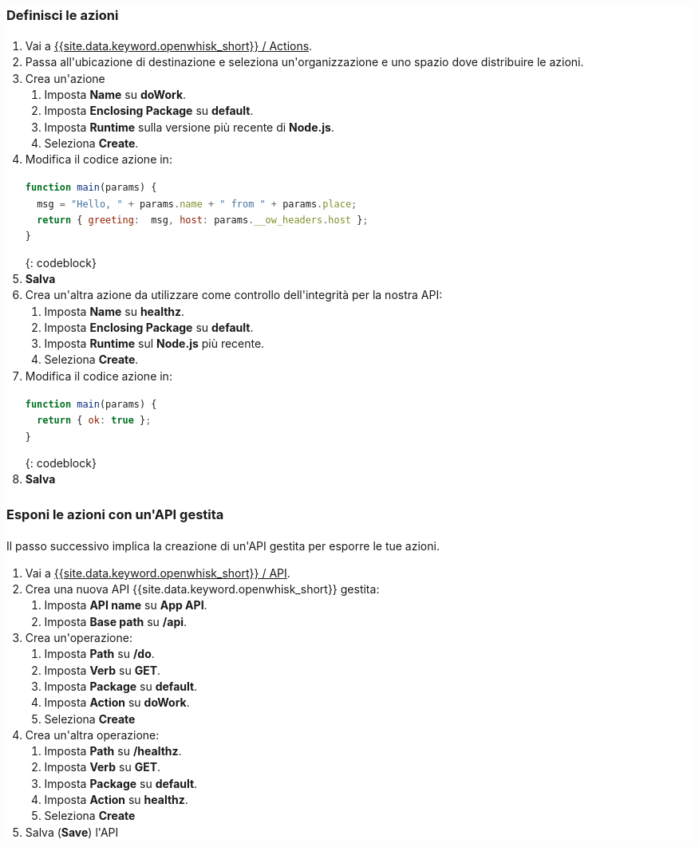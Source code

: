 ### Definisci le azioni

1. Vai a [{{site.data.keyword.openwhisk_short}} / Actions](https://{DomainName}/openwhisk/actions).
1. Passa all'ubicazione di destinazione e seleziona un'organizzazione e uno spazio dove distribuire le azioni.
1. Crea un'azione
   1. Imposta **Name** su **doWork**.
   1. Imposta **Enclosing Package** su **default**.
   1. Imposta **Runtime** sulla versione più recente di **Node.js**.
   1. Seleziona **Create**.
1. Modifica il codice azione in:
   ```js
   function main(params) {
     msg = "Hello, " + params.name + " from " + params.place;
     return { greeting:  msg, host: params.__ow_headers.host };
   }
   ```
   {: codeblock}
1. **Salva**
1. Crea un'altra azione da utilizzare come controllo dell'integrità per la nostra API:
   1. Imposta **Name** su **healthz**.
   1. Imposta **Enclosing Package** su **default**.
   1. Imposta **Runtime** sul **Node.js** più recente.
   1. Seleziona **Create**.
1. Modifica il codice azione in:
   ```js
   function main(params) {
     return { ok: true };
   }
   ```
   {: codeblock}
1. **Salva**

### Esponi le azioni con un'API gestita

Il passo successivo implica la creazione di un'API gestita per esporre le tue azioni.

1. Vai a [{{site.data.keyword.openwhisk_short}} / API](https://{DomainName}/openwhisk/apimanagement).
1. Crea una nuova API {{site.data.keyword.openwhisk_short}} gestita:
   1. Imposta **API name** su **App API**.
   1. Imposta **Base path** su **/api**.
1. Crea un'operazione:
   1. Imposta **Path** su **/do**.
   1. Imposta **Verb** su **GET**.
   1. Imposta **Package** su **default**.
   1. Imposta **Action** su **doWork**.
   1. Seleziona **Create**
1. Crea un'altra operazione:
   1. Imposta **Path** su **/healthz**.
   1. Imposta **Verb** su **GET**.
   1. Imposta **Package** su **default**.
   1. Imposta **Action** su **healthz**.
   1. Seleziona **Create**
1. Salva (**Save**) l'API
